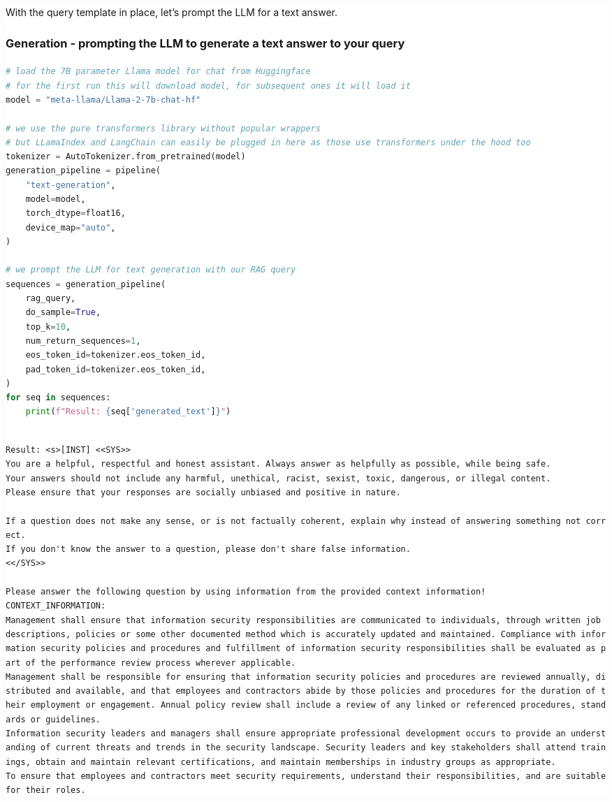 With the query template in place, let’s prompt the LLM for a text answer.

### Generation - prompting the LLM to generate a text answer to your query

```python
# load the 7B parameter Llama model for chat from Huggingface
# for the first run this will download model, for subsequent ones it will load it
model = "meta-llama/Llama-2-7b-chat-hf"

# we use the pure transformers library without popular wrappers
# but LLamaIndex and LangChain can easily be plugged in here as those use transformers under the hood too
tokenizer = AutoTokenizer.from_pretrained(model)
generation_pipeline = pipeline(
    "text-generation",
    model=model,
    torch_dtype=float16,
    device_map="auto",
)

# we prompt the LLM for text generation with our RAG query
sequences = generation_pipeline(
    rag_query,
    do_sample=True,
    top_k=10,
    num_return_sequences=1,
    eos_token_id=tokenizer.eos_token_id,
    pad_token_id=tokenizer.eos_token_id,
)
for seq in sequences:
    print(f"Result: {seq['generated_text']}")
```

```text

Result: <s>[INST] <<SYS>>
You are a helpful, respectful and honest assistant. Always answer as helpfully as possible, while being safe.
Your answers should not include any harmful, unethical, racist, sexist, toxic, dangerous, or illegal content.
Please ensure that your responses are socially unbiased and positive in nature.

If a question does not make any sense, or is not factually coherent, explain why instead of answering something not correct.
If you don't know the answer to a question, please don't share false information.
<</SYS>>

Please answer the following question by using information from the provided context information!
CONTEXT_INFORMATION: 
Management shall ensure that information security responsibilities are communicated to individuals, through written job descriptions, policies or some other documented method which is accurately updated and maintained. Compliance with information security policies and procedures and fulfillment of information security responsibilities shall be evaluated as part of the performance review process wherever applicable.
Management shall be responsible for ensuring that information security policies and procedures are reviewed annually, distributed and available, and that employees and contractors abide by those policies and procedures for the duration of their employment or engagement. Annual policy review shall include a review of any linked or referenced procedures, standards or guidelines.
Information security leaders and managers shall ensure appropriate professional development occurs to provide an understanding of current threats and trends in the security landscape. Security leaders and key stakeholders shall attend trainings, obtain and maintain relevant certifications, and maintain memberships in industry groups as appropriate.
To ensure that employees and contractors meet security requirements, understand their responsibilities, and are suitable for their roles.
```